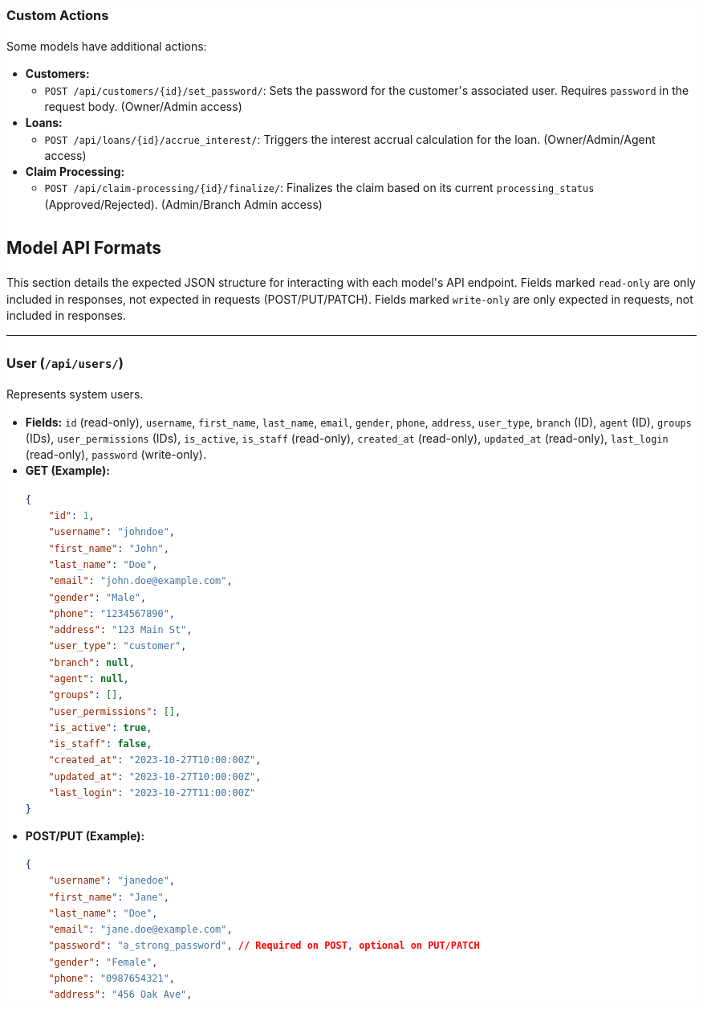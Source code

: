 ### Custom Actions

Some models have additional actions:

*   **Customers:**
    *   `POST /api/customers/{id}/set_password/`: Sets the password for the customer's associated user. Requires `password` in the request body. (Owner/Admin access)
*   **Loans:**
    *   `POST /api/loans/{id}/accrue_interest/`: Triggers the interest accrual calculation for the loan. (Owner/Admin/Agent access)
*   **Claim Processing:**
    *   `POST /api/claim-processing/{id}/finalize/`: Finalizes the claim based on its current `processing_status` (Approved/Rejected). (Admin/Branch Admin access)

## Model API Formats

This section details the expected JSON structure for interacting with each model's API endpoint. Fields marked `read-only` are only included in responses, not expected in requests (POST/PUT/PATCH). Fields marked `write-only` are only expected in requests, not included in responses.

---

### User (`/api/users/`)

Represents system users.

*   **Fields:** `id` (read-only), `username`, `first_name`, `last_name`, `email`, `gender`, `phone`, `address`, `user_type`, `branch` (ID), `agent` (ID), `groups` (IDs), `user_permissions` (IDs), `is_active`, `is_staff` (read-only), `created_at` (read-only), `updated_at` (read-only), `last_login` (read-only), `password` (write-only).
*   **GET (Example):**
    ```json
    {
        "id": 1,
        "username": "johndoe",
        "first_name": "John",
        "last_name": "Doe",
        "email": "john.doe@example.com",
        "gender": "Male",
        "phone": "1234567890",
        "address": "123 Main St",
        "user_type": "customer",
        "branch": null,
        "agent": null,
        "groups": [],
        "user_permissions": [],
        "is_active": true,
        "is_staff": false,
        "created_at": "2023-10-27T10:00:00Z",
        "updated_at": "2023-10-27T10:00:00Z",
        "last_login": "2023-10-27T11:00:00Z"
    }
    ```
*   **POST/PUT (Example):**
    ```json
    {
        "username": "janedoe",
        "first_name": "Jane",
        "last_name": "Doe",
        "email": "jane.doe@example.com",
        "password": "a_strong_password", // Required on POST, optional on PUT/PATCH
        "gender": "Female",
        "phone": "0987654321",
        "address": "456 Oak Ave",